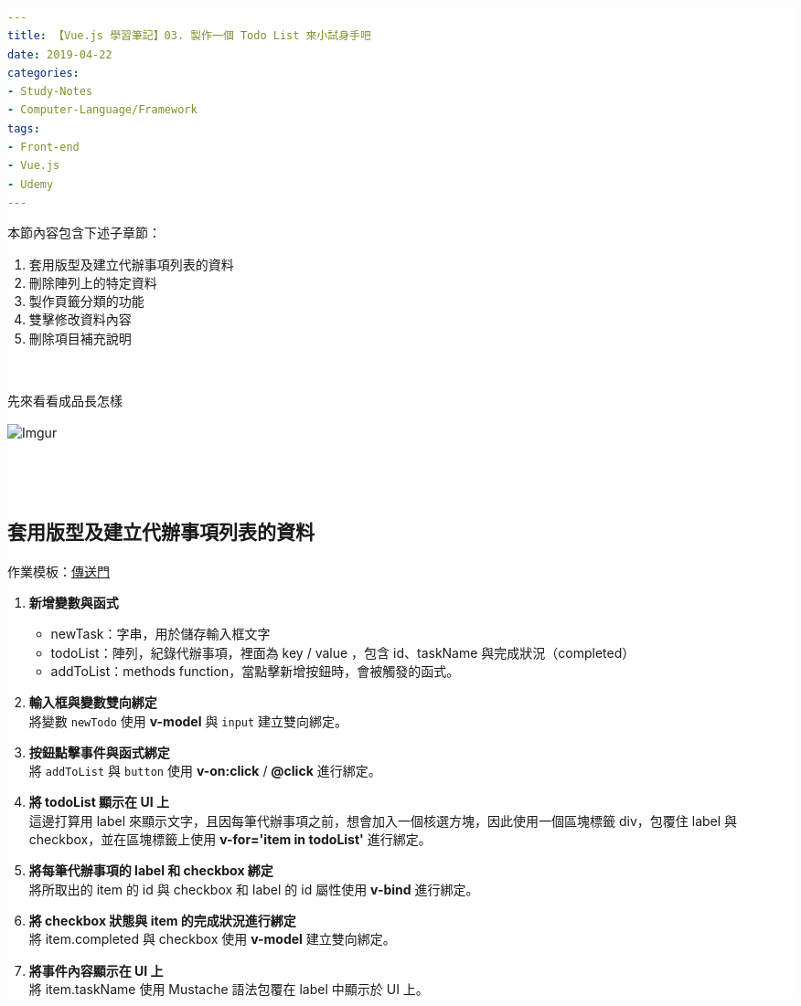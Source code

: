 ```yaml
---
title: 【Vue.js 學習筆記】03. 製作一個 Todo List 來小試身手吧
date: 2019-04-22
categories:
- Study-Notes
- Computer-Language/Framework
tags:
- Front-end
- Vue.js
- Udemy 
--- 
```


本節內容包含下述子章節：
1. 套用版型及建立代辦事項列表的資料 
2. 刪除陣列上的特定資料 
3. 製作頁籤分類的功能 
4. 雙擊修改資料內容 
5. 刪除項目補充說明 


<br>

先來看看成品長怎樣

![Imgur](https://i.imgur.com/UTcNeft.png)

<br><br>
## 套用版型及建立代辦事項列表的資料
作業模板：[傳送門](https://codepen.io/Wcc723/pen/VXRWyg)

1. **新增變數與函式**  
    - newTask：字串，用於儲存輸入框文字 
	- todoList：陣列，紀錄代辦事項，裡面為 key / value ，包含 id、taskName 與完成狀況（completed） 
	- addToList：methods function，當點擊新增按鈕時，會被觸發的函式。 <br>

2. **輸入框與變數雙向綁定**  
將變數 `newTodo` 使用 **v-model** 與 `input` 建立雙向綁定。

3. **按鈕點擊事件與函式綁定**  
將 `addToList` 與 `button` 使用 **v-on:click** / **@click** 進行綁定。

4. **將 todoList 顯示在 UI 上**  
這邊打算用 label 來顯示文字，且因每筆代辦事項之前，想會加入一個核選方塊，因此使用一個區塊標籤 div，包覆住 label 與 checkbox，並在區塊標籤上使用 **v-for='item in todoList'** 進行綁定。

5. **將每筆代辦事項的 label 和 checkbox 綁定**  
將所取出的 item 的 id 與 checkbox 和 label 的 id 屬性使用 **v-bind** 進行綁定。

6. **將 checkbox 狀態與 item 的完成狀況進行綁定**  
將 item.completed 與 checkbox 使用 **v-model** 建立雙向綁定。

7. **將事件內容顯示在 UI 上**  
將 item.taskName 使用 Mustache 語法包覆在 label 中顯示於 UI 上。

